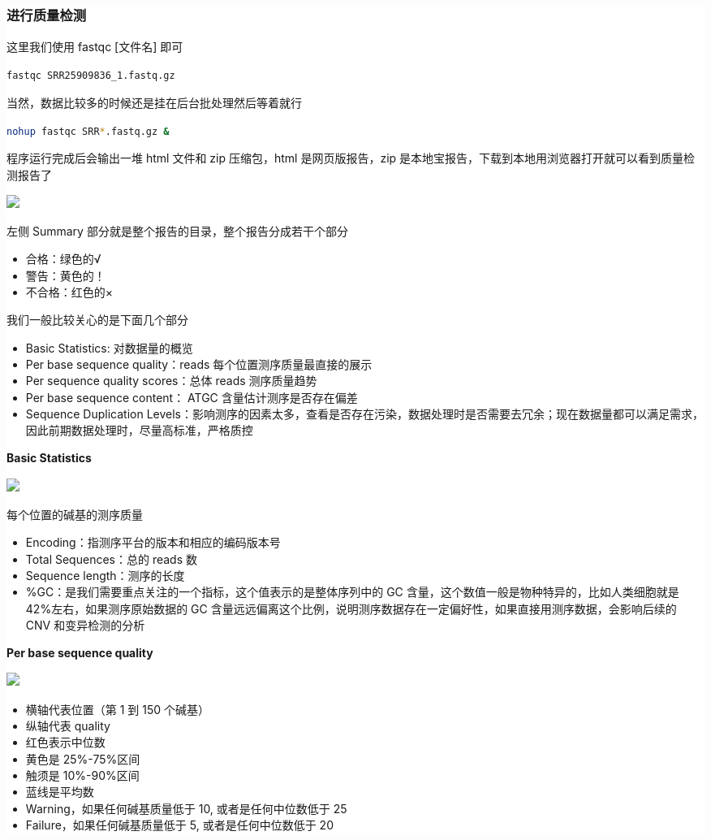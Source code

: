 ### 进行质量检测

这里我们使用 fastqc [文件名] 即可

```bash
fastqc SRR25909836_1.fastq.gz
```

当然，数据比较多的时候还是挂在后台批处理然后等着就行

```bash
nohup fastqc SRR*.fastq.gz &
```

程序运行完成后会输出一堆 html 文件和 zip 压缩包，html 是网页版报告，zip 是本地宝报告，下载到本地用浏览器打开就可以看到质量检测报告了

![](https://images.yuanj.top/2023090719614.png)

左侧 Summary 部分就是整个报告的目录，整个报告分成若干个部分

- 合格：绿色的√
- 警告：黄色的！
- 不合格：红色的×

我们一般比较关心的是下面几个部分

- Basic Statistics: 对数据量的概览
- Per base sequence quality：reads 每个位置测序质量最直接的展示
- Per sequence quality scores：总体 reads 测序质量趋势
- Per base sequence content： ATGC 含量估计测序是否存在偏差
- Sequence Duplication Levels：影响测序的因素太多，查看是否存在污染，数据处理时是否需要去冗余；现在数据量都可以满足需求，因此前期数据处理时，尽量高标准，严格质控

**Basic Statistics**

![](https://images.yuanj.top/20230907191139.png)

每个位置的碱基的测序质量

- Encoding：指测序平台的版本和相应的编码版本号
- Total Sequences：总的 reads 数
- Sequence length：测序的长度
- %GC：是我们需要重点关注的一个指标，这个值表示的是整体序列中的 GC 含量，这个数值一般是物种特异的，比如人类细胞就是 42%左右，如果测序原始数据的 GC 含量远远偏离这个比例，说明测序数据存在一定偏好性，如果直接用测序数据，会影响后续的 CNV 和变异检测的分析

**Per base sequence quality**

![](https://images.yuanj.top/20230907191414.png)

- 横轴代表位置（第 1 到 150 个碱基）
- 纵轴代表 quality
- 红色表示中位数
- 黄色是 25%-75%区间
- 触须是 10%-90%区间
- 蓝线是平均数
- Warning，如果任何碱基质量低于 10, 或者是任何中位数低于 25
- Failure，如果任何碱基质量低于 5, 或者是任何中位数低于 20
